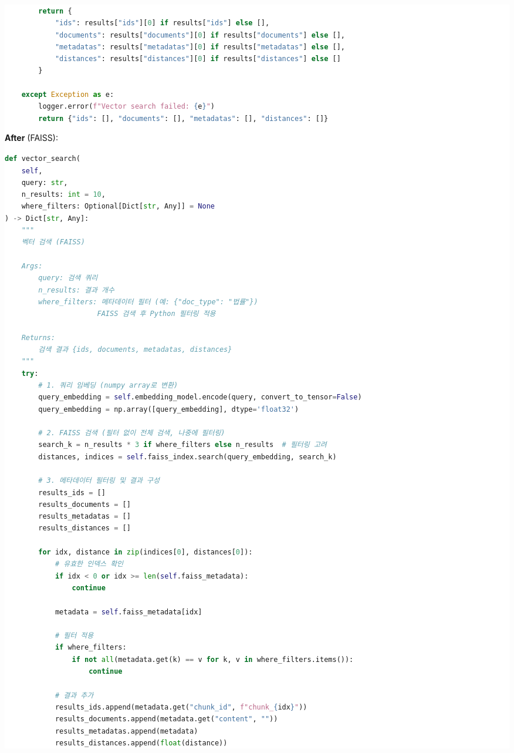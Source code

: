 ```python
        return {
            "ids": results["ids"][0] if results["ids"] else [],
            "documents": results["documents"][0] if results["documents"] else [],
            "metadatas": results["metadatas"][0] if results["metadatas"] else [],
            "distances": results["distances"][0] if results["distances"] else []
        }

    except Exception as e:
        logger.error(f"Vector search failed: {e}")
        return {"ids": [], "documents": [], "metadatas": [], "distances": []}
```

**After** (FAISS):
```python
def vector_search(
    self,
    query: str,
    n_results: int = 10,
    where_filters: Optional[Dict[str, Any]] = None
) -> Dict[str, Any]:
    """
    벡터 검색 (FAISS)

    Args:
        query: 검색 쿼리
        n_results: 결과 개수
        where_filters: 메타데이터 필터 (예: {"doc_type": "법률"})
                      FAISS 검색 후 Python 필터링 적용

    Returns:
        검색 결과 {ids, documents, metadatas, distances}
    """
    try:
        # 1. 쿼리 임베딩 (numpy array로 변환)
        query_embedding = self.embedding_model.encode(query, convert_to_tensor=False)
        query_embedding = np.array([query_embedding], dtype='float32')

        # 2. FAISS 검색 (필터 없이 전체 검색, 나중에 필터링)
        search_k = n_results * 3 if where_filters else n_results  # 필터링 고려
        distances, indices = self.faiss_index.search(query_embedding, search_k)

        # 3. 메타데이터 필터링 및 결과 구성
        results_ids = []
        results_documents = []
        results_metadatas = []
        results_distances = []

        for idx, distance in zip(indices[0], distances[0]):
            # 유효한 인덱스 확인
            if idx < 0 or idx >= len(self.faiss_metadata):
                continue

            metadata = self.faiss_metadata[idx]

            # 필터 적용
            if where_filters:
                if not all(metadata.get(k) == v for k, v in where_filters.items()):
                    continue

            # 결과 추가
            results_ids.append(metadata.get("chunk_id", f"chunk_{idx}"))
            results_documents.append(metadata.get("content", ""))
            results_metadatas.append(metadata)
            results_distances.append(float(distance))
```